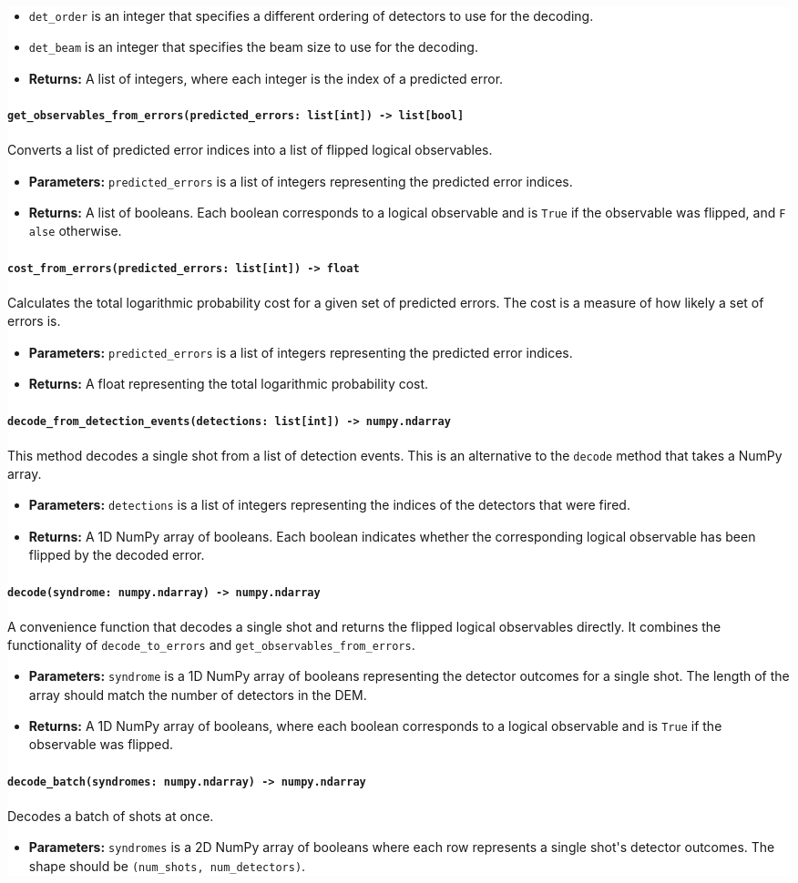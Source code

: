   * `det_order` is an integer that specifies a different ordering of detectors to use for the decoding.

  * `det_beam` is an integer that specifies the beam size to use for the decoding.

* **Returns:** A list of integers, where each integer is the index of a predicted error.

#### `get_observables_from_errors(predicted_errors: list[int]) -> list[bool]`

Converts a list of predicted error indices into a list of flipped logical observables.

* **Parameters:** `predicted_errors` is a list of integers representing the predicted error indices.

* **Returns:** A list of booleans. Each boolean corresponds to a logical observable and is `True` if the observable was flipped, and `False` otherwise.

#### `cost_from_errors(predicted_errors: list[int]) -> float`

Calculates the total logarithmic probability cost for a given set of predicted errors. The cost is a measure of how likely a set of errors is.

* **Parameters:** `predicted_errors` is a list of integers representing the predicted error indices.

* **Returns:** A float representing the total logarithmic probability cost.

#### `decode_from_detection_events(detections: list[int]) -> numpy.ndarray`

This method decodes a single shot from a list of detection events. This is an alternative to the `decode` method that takes a NumPy array.

* **Parameters:** `detections` is a list of integers representing the indices of the detectors that were fired.

* **Returns:** A 1D NumPy array of booleans. Each boolean indicates whether the corresponding logical observable has been flipped by the decoded error.

#### `decode(syndrome: numpy.ndarray) -> numpy.ndarray`

A convenience function that decodes a single shot and returns the flipped logical observables directly. It combines the functionality of `decode_to_errors` and `get_observables_from_errors`.

* **Parameters:** `syndrome` is a 1D NumPy array of booleans representing the detector outcomes for a single shot. The length of the array should match the number of detectors in the DEM.

* **Returns:** A 1D NumPy array of booleans, where each boolean corresponds to a logical observable and is `True` if the observable was flipped.

#### `decode_batch(syndromes: numpy.ndarray) -> numpy.ndarray`

Decodes a batch of shots at once.

* **Parameters:** `syndromes` is a 2D NumPy array of booleans where each row represents a single shot's detector outcomes. The shape should be `(num_shots, num_detectors)`.

